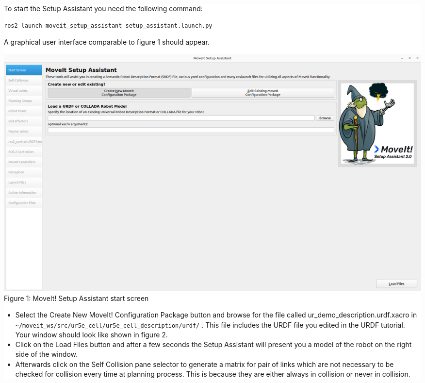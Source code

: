 To start the Setup Assistant you need the following command:

`ros2 launch moveit_setup_assistant setup_assistant.launch.py`   

A graphical user interface comparable to figure 1 should appear.   

![Figure 1](resources/1/figure1.png)   
Figure 1: MoveIt! Setup Assistant start screen


- Select the Create New MoveIt! Configuration Package button and browse for the file called ur_demo_description.urdf.xacro in `~/moveit_ws/src/ur5e_cell/ur5e_cell_description/urdf/` .
This file includes the URDF file you edited in the URDF tutorial. Your window should look like shown in figure 2.
- Click on the Load Files button and after a few seconds the Setup Assistant will present
you a model of the robot on the right side of the window.
- Afterwards click on the Self Collision pane selector to generate a matrix for pair of links which are not necessary to be checked for collision every time at planning process. This is because they are either always in collision or never in collision.
